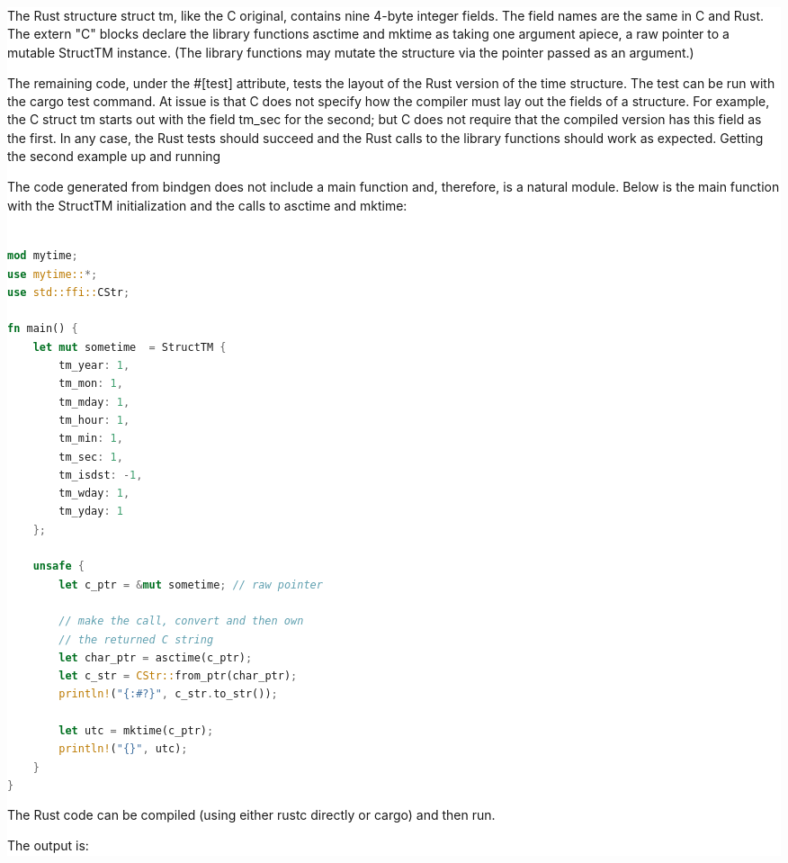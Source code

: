 The Rust structure struct tm, like the C original, contains nine 4-byte integer fields. The field names are the same in C and Rust. The extern "C" blocks declare the library functions asctime and mktime as taking one argument apiece, a raw pointer to a mutable StructTM instance. (The library functions may mutate the structure via the pointer passed as an argument.)

The remaining code, under the #[test] attribute, tests the layout of the Rust version of the time structure. The test can be run with the cargo test command. At issue is that C does not specify how the compiler must lay out the fields of a structure. For example, the C struct tm starts out with the field tm_sec for the second; but C does not require that the compiled version has this field as the first. In any case, the Rust tests should succeed and the Rust calls to the library functions should work as expected.
Getting the second example up and running

The code generated from bindgen does not include a main function and, therefore, is a natural module. Below is the main function with the StructTM initialization and the calls to asctime and mktime:
    
```rust

mod mytime;
use mytime::*;
use std::ffi::CStr;

fn main() {
    let mut sometime  = StructTM {
        tm_year: 1,
        tm_mon: 1,
        tm_mday: 1,
        tm_hour: 1,
        tm_min: 1,
        tm_sec: 1,
        tm_isdst: -1,
        tm_wday: 1,
        tm_yday: 1
    };

    unsafe {
        let c_ptr = &mut sometime; // raw pointer

        // make the call, convert and then own
        // the returned C string
        let char_ptr = asctime(c_ptr);
        let c_str = CStr::from_ptr(char_ptr);
        println!("{:#?}", c_str.to_str());

        let utc = mktime(c_ptr);
        println!("{}", utc);
    }
}

```

The Rust code can be compiled (using either rustc directly or cargo) and then run. 

The output is:

